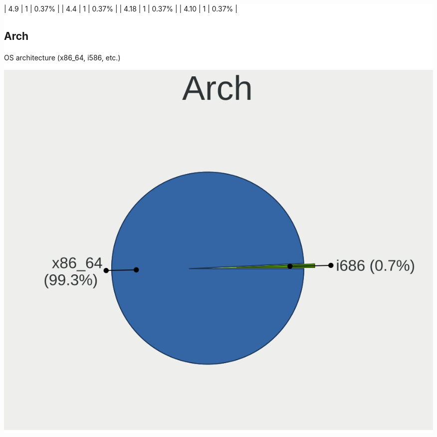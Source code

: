 | 4.9     | 1         | 0.37%   |
| 4.4     | 1         | 0.37%   |
| 4.18    | 1         | 0.37%   |
| 4.10    | 1         | 0.37%   |

Arch
----

OS architecture (x86_64, i586, etc.)

![Arch](./All/images/pie_chart/os_arch.svg)
